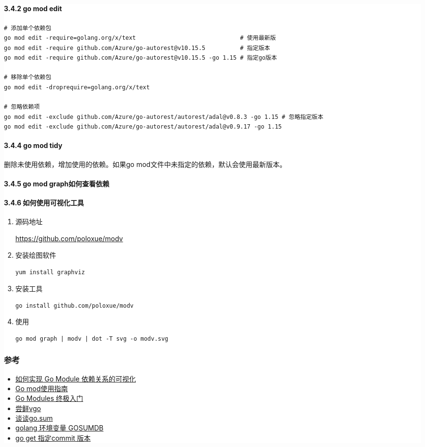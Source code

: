 

#### 3.4.2 go mod edit

```shell
# 添加单个依赖包
go mod edit -require=golang.org/x/text								# 使用最新版
go mod edit -require github.com/Azure/go-autorest@v10.15.5			# 指定版本
go mod edit -require github.com/Azure/go-autorest@v10.15.5 -go 1.15	# 指定go版本

# 移除单个依赖包
go mod edit -droprequire=golang.org/x/text

# 忽略依赖项
go mod edit -exclude github.com/Azure/go-autorest/autorest/adal@v0.8.3 -go 1.15 # 忽略指定版本
go mod edit -exclude github.com/Azure/go-autorest/autorest/adal@v0.9.17 -go 1.15
```



#### 3.4.4 go mod tidy

删除未使用依赖，增加使用的依赖。如果go mod文件中未指定的依赖，默认会使用最新版本。



#### 3.4.5 go mod graph如何查看依赖



#### 3.4.6 如何使用可视化工具

1. 源码地址

   https://github.com/poloxue/modv

2. 安装绘图软件

   ```shell
   yum install graphviz
   ```

3. 安装工具

   ```shell
   go install github.com/poloxue/modv
   ```

4. 使用

   ```shell
   go mod graph | modv | dot -T svg -o modv.svg
   ```



### 参考

- [如何实现 Go Module 依赖关系的可视化](https://zhuanlan.zhihu.com/p/88097101)
- [Go mod使用指南](https://studygolang.com/articles/31112)
- [Go Modules 终极入门](https://studygolang.com/articles/26836)
- [尝鲜vgo](https://studygolang.com/articles/12429)
- [谈谈go.sum](http://www.zyiz.net/tech/detail-97723.html)
- [golang 环境变量 GOSUMDB](https://blog.csdn.net/wide288/article/details/105050043)
- [go get 指定commit 版本](https://blog.csdn.net/weixin_44676081/article/details/118070746)

